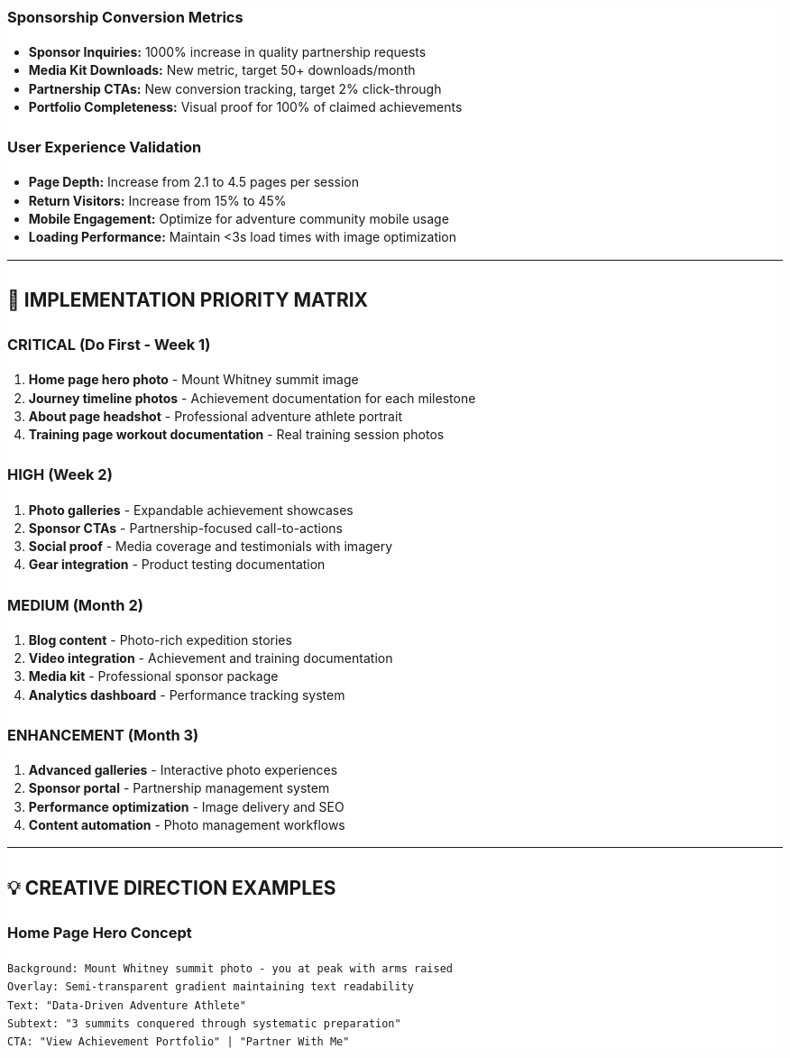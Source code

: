 ### **Sponsorship Conversion Metrics**
- **Sponsor Inquiries:** 1000% increase in quality partnership requests
- **Media Kit Downloads:** New metric, target 50+ downloads/month
- **Partnership CTAs:** New conversion tracking, target 2% click-through
- **Portfolio Completeness:** Visual proof for 100% of claimed achievements

### **User Experience Validation**
- **Page Depth:** Increase from 2.1 to 4.5 pages per session
- **Return Visitors:** Increase from 15% to 45%
- **Mobile Engagement:** Optimize for adventure community mobile usage
- **Loading Performance:** Maintain <3s load times with image optimization

---

## 🚀 **IMPLEMENTATION PRIORITY MATRIX**

### **CRITICAL (Do First - Week 1)**
1. **Home page hero photo** - Mount Whitney summit image
2. **Journey timeline photos** - Achievement documentation for each milestone
3. **About page headshot** - Professional adventure athlete portrait
4. **Training page workout documentation** - Real training session photos

### **HIGH (Week 2)**
1. **Photo galleries** - Expandable achievement showcases
2. **Sponsor CTAs** - Partnership-focused call-to-actions
3. **Social proof** - Media coverage and testimonials with imagery
4. **Gear integration** - Product testing documentation

### **MEDIUM (Month 2)**
1. **Blog content** - Photo-rich expedition stories
2. **Video integration** - Achievement and training documentation
3. **Media kit** - Professional sponsor package
4. **Analytics dashboard** - Performance tracking system

### **ENHANCEMENT (Month 3)**
1. **Advanced galleries** - Interactive photo experiences
2. **Sponsor portal** - Partnership management system
3. **Performance optimization** - Image delivery and SEO
4. **Content automation** - Photo management workflows

---

## 💡 **CREATIVE DIRECTION EXAMPLES**

### **Home Page Hero Concept**
```
Background: Mount Whitney summit photo - you at peak with arms raised
Overlay: Semi-transparent gradient maintaining text readability
Text: "Data-Driven Adventure Athlete"
Subtext: "3 summits conquered through systematic preparation"
CTA: "View Achievement Portfolio" | "Partner With Me"
```
